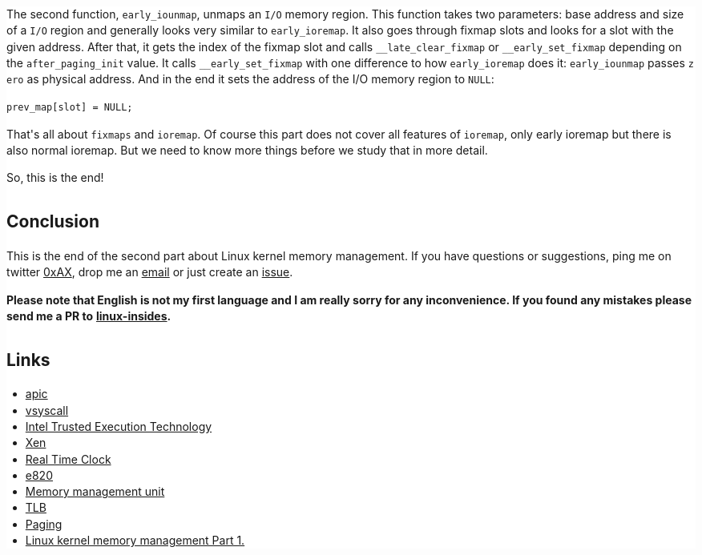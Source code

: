 The second function, `early_iounmap`, unmaps an `I/O` memory region. This function takes two parameters: base address and size of a `I/O` region and generally looks very similar to `early_ioremap`. It also goes through fixmap slots and looks for a slot with the given address. After that, it gets the index of the fixmap slot and calls `__late_clear_fixmap` or `__early_set_fixmap` depending on the `after_paging_init` value. It calls `__early_set_fixmap` with one difference to how `early_ioremap` does it: `early_iounmap` passes `zero` as physical address. And in the end it sets the address of the I/O memory region to `NULL`:

```
prev_map[slot] = NULL;
```

That's all about `fixmaps` and `ioremap`. Of course this part does not cover all features of `ioremap`, only early ioremap but there is also normal ioremap. But we need to know more things before we study that in more detail.

So, this is the end!

## Conclusion

This is the end of the second part about Linux kernel memory management. If you have questions or suggestions, ping me on twitter [0xAX](https://twitter.com/0xAX), drop me an [email](mailto:anotherworldofworld@gmail.com) or just create an [issue](https://github.com/0xAX/linux-insides/issues/new).

**Please note that English is not my first language and I am really sorry for any inconvenience. If you found any mistakes please send me a PR to** [**linux-insides**](https://github.com/0xAX/linux-insides)**.**

## Links

* [apic](http://en.wikipedia.org/wiki/Advanced\_Programmable\_Interrupt\_Controller)
* [vsyscall](https://lwn.net/Articles/446528/)
* [Intel Trusted Execution Technology](http://en.wikipedia.org/wiki/Trusted\_Execution\_Technology)
* [Xen](http://en.wikipedia.org/wiki/Xen)
* [Real Time Clock](http://en.wikipedia.org/wiki/Real-time\_clock)
* [e820](http://en.wikipedia.org/wiki/E820)
* [Memory management unit](http://en.wikipedia.org/wiki/Memory\_management\_unit)
* [TLB](http://en.wikipedia.org/wiki/Translation\_lookaside\_buffer)
* [Paging](https://0xax.gitbook.io/linux-insides/summary/theory/linux-theory-1)
* [Linux kernel memory management Part 1.](https://0xax.gitbook.io/linux-insides/summary/mm/linux-mm-1)
